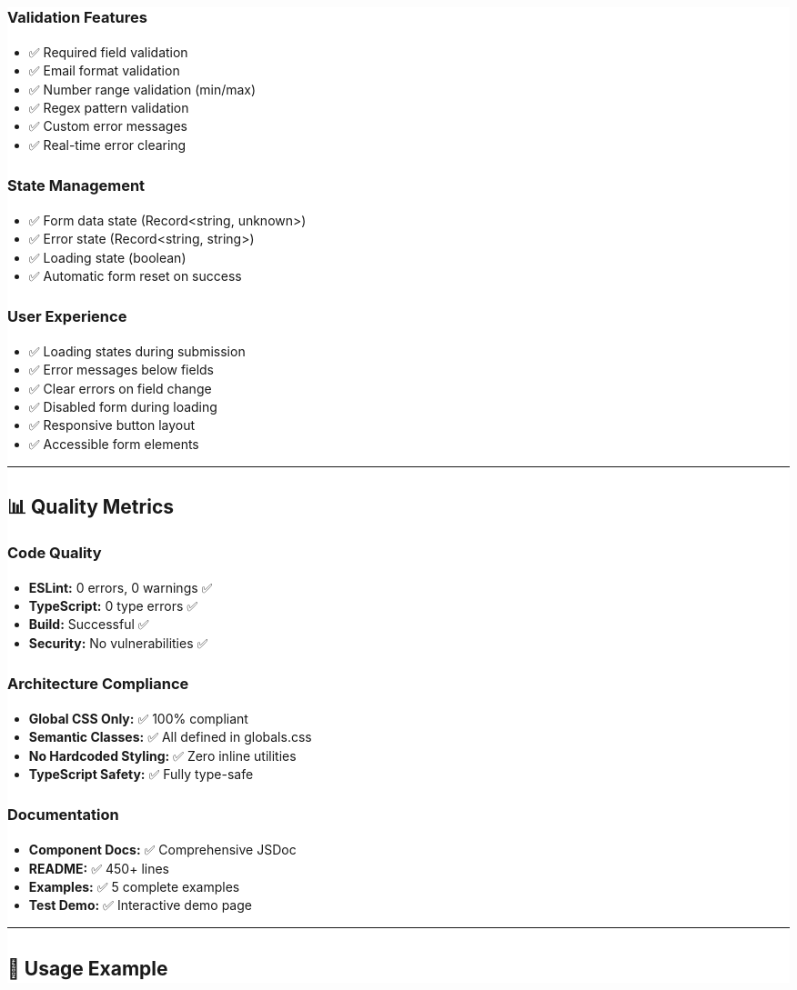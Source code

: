### Validation Features

- ✅ Required field validation
- ✅ Email format validation
- ✅ Number range validation (min/max)
- ✅ Regex pattern validation
- ✅ Custom error messages
- ✅ Real-time error clearing

### State Management

- ✅ Form data state (Record<string, unknown>)
- ✅ Error state (Record<string, string>)
- ✅ Loading state (boolean)
- ✅ Automatic form reset on success

### User Experience

- ✅ Loading states during submission
- ✅ Error messages below fields
- ✅ Clear errors on field change
- ✅ Disabled form during loading
- ✅ Responsive button layout
- ✅ Accessible form elements

---

## 📊 Quality Metrics

### Code Quality
- **ESLint:** 0 errors, 0 warnings ✅
- **TypeScript:** 0 type errors ✅
- **Build:** Successful ✅
- **Security:** No vulnerabilities ✅

### Architecture Compliance
- **Global CSS Only:** ✅ 100% compliant
- **Semantic Classes:** ✅ All defined in globals.css
- **No Hardcoded Styling:** ✅ Zero inline utilities
- **TypeScript Safety:** ✅ Fully type-safe

### Documentation
- **Component Docs:** ✅ Comprehensive JSDoc
- **README:** ✅ 450+ lines
- **Examples:** ✅ 5 complete examples
- **Test Demo:** ✅ Interactive demo page

---

## 🚀 Usage Example
